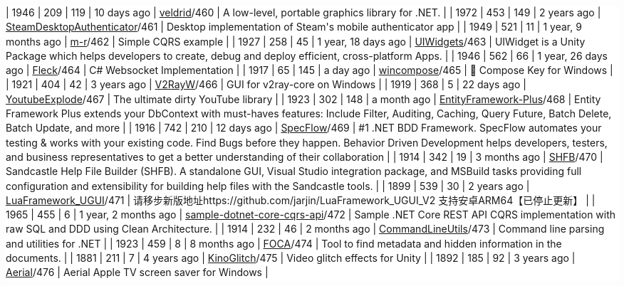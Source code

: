 | 1946 | 209 | 119 | 10 days ago | [veldrid](https://github.com/mellinoe/veldrid)/460 | A low-level, portable graphics library for .NET. |
| 1972 | 453 | 149 | 2 years ago | [SteamDesktopAuthenticator](https://github.com/Jessecar96/SteamDesktopAuthenticator)/461 | Desktop implementation of Steam's mobile authenticator app |
| 1949 | 521 | 11 | 1 year, 9 months ago | [m-r](https://github.com/gregoryyoung/m-r)/462 | Simple CQRS example |
| 1927 | 258 | 45 | 1 year, 18 days ago | [UIWidgets](https://github.com/UnityTech/UIWidgets)/463 | UIWidget is a Unity Package which helps developers to create, debug and deploy efficient, cross-platform Apps. |
| 1946 | 562 | 66 | 1 year, 26 days ago | [Fleck](https://github.com/statianzo/Fleck)/464 | C# Websocket Implementation |
| 1917 | 65 | 145 | a day ago | [wincompose](https://github.com/samhocevar/wincompose)/465 | 🔣 Compose Key for Windows |
| 1921 | 404 | 42 | 3 years ago | [V2RayW](https://github.com/Cenmrev/V2RayW)/466 | GUI for v2ray-core on Windows |
| 1919 | 368 | 5 | 22 days ago | [YoutubeExplode](https://github.com/Tyrrrz/YoutubeExplode)/467 | The ultimate dirty YouTube library |
| 1923 | 302 | 148 | a month ago | [EntityFramework-Plus](https://github.com/zzzprojects/EntityFramework-Plus)/468 | Entity Framework Plus extends your DbContext with must-haves features: Include Filter, Auditing, Caching, Query Future, Batch Delete, Batch Update, and more |
| 1916 | 742 | 210 | 12 days ago | [SpecFlow](https://github.com/SpecFlowOSS/SpecFlow)/469 | #1 .NET BDD Framework. SpecFlow automates your testing & works with your existing code. Find Bugs before they happen. Behavior Driven Development helps developers, testers, and business representatives to get a better understanding of their collaboration |
| 1914 | 342 | 19 | 3 months ago | [SHFB](https://github.com/EWSoftware/SHFB)/470 | Sandcastle Help File Builder (SHFB).  A standalone GUI, Visual Studio integration package, and MSBuild tasks providing full configuration and extensibility for building help files with the Sandcastle tools. |
| 1899 | 539 | 30 | 2 years ago | [LuaFramework_UGUI](https://github.com/jarjin/LuaFramework_UGUI)/471 | 请移步新版地址https://github.com/jarjin/LuaFramework_UGUI_V2 支持安卓ARM64【已停止更新】 |
| 1965 | 455 | 6 | 1 year, 2 months ago | [sample-dotnet-core-cqrs-api](https://github.com/kgrzybek/sample-dotnet-core-cqrs-api)/472 | Sample .NET Core REST API CQRS implementation with raw SQL and DDD using Clean Architecture. |
| 1914 | 232 | 46 | 2 months ago | [CommandLineUtils](https://github.com/natemcmaster/CommandLineUtils)/473 | Command line parsing and utilities for .NET |
| 1923 | 459 | 8 | 8 months ago | [FOCA](https://github.com/ElevenPaths/FOCA)/474 | Tool to find metadata and hidden information in the documents. |
| 1881 | 211 | 7 | 4 years ago | [KinoGlitch](https://github.com/keijiro/KinoGlitch)/475 | Video glitch effects for Unity |
| 1892 | 185 | 92 | 3 years ago | [Aerial](https://github.com/cDima/Aerial)/476 | Aerial Apple TV screen saver for Windows |
